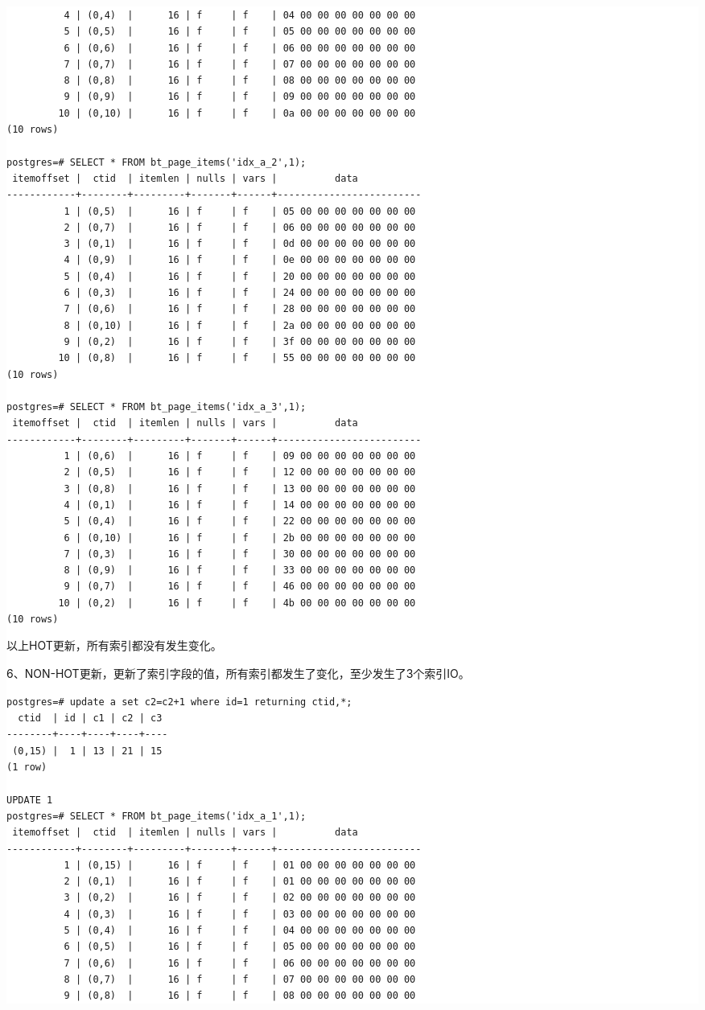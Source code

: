 ```  
          4 | (0,4)  |      16 | f     | f    | 04 00 00 00 00 00 00 00  
          5 | (0,5)  |      16 | f     | f    | 05 00 00 00 00 00 00 00  
          6 | (0,6)  |      16 | f     | f    | 06 00 00 00 00 00 00 00  
          7 | (0,7)  |      16 | f     | f    | 07 00 00 00 00 00 00 00  
          8 | (0,8)  |      16 | f     | f    | 08 00 00 00 00 00 00 00  
          9 | (0,9)  |      16 | f     | f    | 09 00 00 00 00 00 00 00  
         10 | (0,10) |      16 | f     | f    | 0a 00 00 00 00 00 00 00  
(10 rows)  
  
postgres=# SELECT * FROM bt_page_items('idx_a_2',1);  
 itemoffset |  ctid  | itemlen | nulls | vars |          data             
------------+--------+---------+-------+------+-------------------------  
          1 | (0,5)  |      16 | f     | f    | 05 00 00 00 00 00 00 00  
          2 | (0,7)  |      16 | f     | f    | 06 00 00 00 00 00 00 00  
          3 | (0,1)  |      16 | f     | f    | 0d 00 00 00 00 00 00 00  
          4 | (0,9)  |      16 | f     | f    | 0e 00 00 00 00 00 00 00  
          5 | (0,4)  |      16 | f     | f    | 20 00 00 00 00 00 00 00  
          6 | (0,3)  |      16 | f     | f    | 24 00 00 00 00 00 00 00  
          7 | (0,6)  |      16 | f     | f    | 28 00 00 00 00 00 00 00  
          8 | (0,10) |      16 | f     | f    | 2a 00 00 00 00 00 00 00  
          9 | (0,2)  |      16 | f     | f    | 3f 00 00 00 00 00 00 00  
         10 | (0,8)  |      16 | f     | f    | 55 00 00 00 00 00 00 00  
(10 rows)  
  
postgres=# SELECT * FROM bt_page_items('idx_a_3',1);  
 itemoffset |  ctid  | itemlen | nulls | vars |          data             
------------+--------+---------+-------+------+-------------------------  
          1 | (0,6)  |      16 | f     | f    | 09 00 00 00 00 00 00 00  
          2 | (0,5)  |      16 | f     | f    | 12 00 00 00 00 00 00 00  
          3 | (0,8)  |      16 | f     | f    | 13 00 00 00 00 00 00 00  
          4 | (0,1)  |      16 | f     | f    | 14 00 00 00 00 00 00 00  
          5 | (0,4)  |      16 | f     | f    | 22 00 00 00 00 00 00 00  
          6 | (0,10) |      16 | f     | f    | 2b 00 00 00 00 00 00 00  
          7 | (0,3)  |      16 | f     | f    | 30 00 00 00 00 00 00 00  
          8 | (0,9)  |      16 | f     | f    | 33 00 00 00 00 00 00 00  
          9 | (0,7)  |      16 | f     | f    | 46 00 00 00 00 00 00 00  
         10 | (0,2)  |      16 | f     | f    | 4b 00 00 00 00 00 00 00  
(10 rows)  
```  
  
以上HOT更新，所有索引都没有发生变化。  
  
6、NON-HOT更新，更新了索引字段的值，所有索引都发生了变化，至少发生了3个索引IO。  
  
```  
postgres=# update a set c2=c2+1 where id=1 returning ctid,*;  
  ctid  | id | c1 | c2 | c3   
--------+----+----+----+----  
 (0,15) |  1 | 13 | 21 | 15  
(1 row)  
  
UPDATE 1  
postgres=# SELECT * FROM bt_page_items('idx_a_1',1);  
 itemoffset |  ctid  | itemlen | nulls | vars |          data             
------------+--------+---------+-------+------+-------------------------  
          1 | (0,15) |      16 | f     | f    | 01 00 00 00 00 00 00 00  
          2 | (0,1)  |      16 | f     | f    | 01 00 00 00 00 00 00 00  
          3 | (0,2)  |      16 | f     | f    | 02 00 00 00 00 00 00 00  
          4 | (0,3)  |      16 | f     | f    | 03 00 00 00 00 00 00 00  
          5 | (0,4)  |      16 | f     | f    | 04 00 00 00 00 00 00 00  
          6 | (0,5)  |      16 | f     | f    | 05 00 00 00 00 00 00 00  
          7 | (0,6)  |      16 | f     | f    | 06 00 00 00 00 00 00 00  
          8 | (0,7)  |      16 | f     | f    | 07 00 00 00 00 00 00 00  
          9 | (0,8)  |      16 | f     | f    | 08 00 00 00 00 00 00 00  
```
